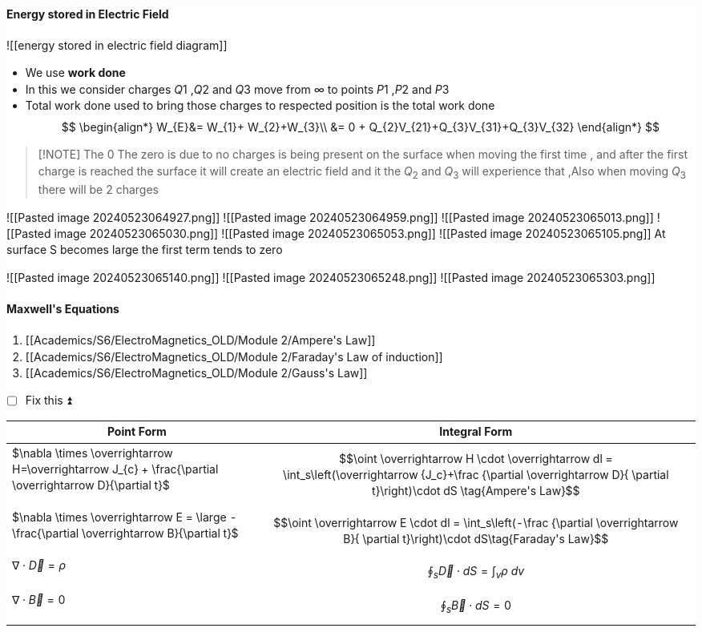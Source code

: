 

#### Energy stored in Electric Field
![[energy stored in electric field diagram]]
- We use **work done**
- In this we consider charges $Q1$ ,$Q2$ and $Q3$ move from  $\infty$ to points $P1$ ,$P2$ and $P3$ 
- Total work done used to bring those charges to respected position is the total work done 
$$
\begin{align*}
W_{E}&=  W_{1}+ W_{2}+W_{3}\\
&= 0 + Q_{2}V_{21}+Q_{3}V_{31}+Q_{3}V_{32}
\end{align*}
$$
>[!NOTE] The 0
> The zero is due to no charges is being present on the surface when moving the first time , and after the first charge is reached the surface it will create an electric field and it the $Q_{2}$ and $Q_{3}$ will experience that ,Also when moving $Q_3$ there will be 2 charges   

![[Pasted image 20240523064927.png]]
![[Pasted image 20240523064959.png]]
![[Pasted image 20240523065013.png]]
![[Pasted image 20240523065030.png]]
![[Pasted image 20240523065053.png]]
![[Pasted image 20240523065105.png]]
At surface S becomes large the first term tends to zero 

![[Pasted image 20240523065140.png]]
![[Pasted image 20240523065248.png]]
![[Pasted image 20240523065303.png]]





#### Maxwell's Equations 
 1. [[Academics/S6/ElectroMagnetics_OLD/Module 2/Ampere's Law]]
 2. [[Academics/S6/ElectroMagnetics_OLD/Module 2/Faraday's Law of induction]]
 3. [[Academics/S6/ElectroMagnetics_OLD/Module 2/Gauss's Law]]
 - [ ] Fix this ⏫  

| Point Form                                                                                              | Integral Form                                                                                                                                                              |     |
| ------------------------------------------------------------------------------------------------------- | -------------------------------------------------------------------------------------------------------------------------------------------------------------------------- | --- |
| $\nabla \times \overrightarrow H=\overrightarrow J_{c} + \frac{\partial \overrightarrow D}{\partial t}$ | $$\oint \overrightarrow H \cdot \overrightarrow dl = \int_s\left(\overrightarrow {J_c}+\frac {\partial \overrightarrow D}{ \partial t}\right)\cdot dS \tag{Ampere's Law}$$ |     |
| $\nabla \times \overrightarrow E = \large - \frac{\partial \overrightarrow B}{\partial t}$              | $$\oint \overrightarrow E \cdot dl = \int_s\left(-\frac {\partial \overrightarrow B}{ \partial t}\right)\cdot dS\tag{Faraday's Law}$$                                      |     |
| $\nabla \cdot \overrightarrow D=\rho$                                                                   | $$\oint_s \overrightarrow D \cdot dS = \int_v \rho \ dv \tag{Gauss's Law}$$                                                                                                |     |
| $\nabla \cdot \overrightarrow B = 0$                                                                    | $$\oint _s \overrightarrow B \cdot dS = 0 \tag{nonexistance of monopole}$$                                                                                                 |     |
